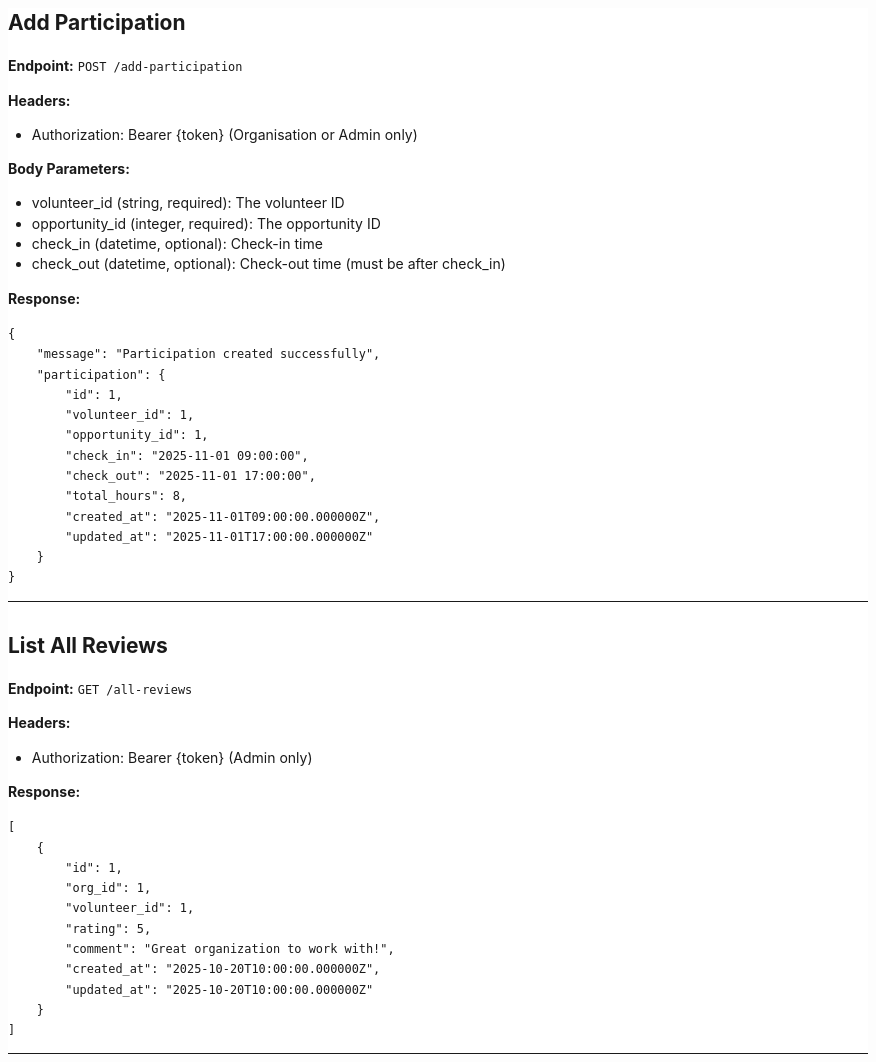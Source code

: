 
## Add Participation

**Endpoint:** `POST /add-participation`

**Headers:**

-   Authorization: Bearer {token} (Organisation or Admin only)

**Body Parameters:**

-   volunteer_id (string, required): The volunteer ID
-   opportunity_id (integer, required): The opportunity ID
-   check_in (datetime, optional): Check-in time
-   check_out (datetime, optional): Check-out time (must be after check_in)

**Response:**

```
{
    "message": "Participation created successfully",
    "participation": {
        "id": 1,
        "volunteer_id": 1,
        "opportunity_id": 1,
        "check_in": "2025-11-01 09:00:00",
        "check_out": "2025-11-01 17:00:00",
        "total_hours": 8,
        "created_at": "2025-11-01T09:00:00.000000Z",
        "updated_at": "2025-11-01T17:00:00.000000Z"
    }
}
```

---

## List All Reviews

**Endpoint:** `GET /all-reviews`

**Headers:**

-   Authorization: Bearer {token} (Admin only)

**Response:**

```
[
    {
        "id": 1,
        "org_id": 1,
        "volunteer_id": 1,
        "rating": 5,
        "comment": "Great organization to work with!",
        "created_at": "2025-10-20T10:00:00.000000Z",
        "updated_at": "2025-10-20T10:00:00.000000Z"
    }
]
```

---